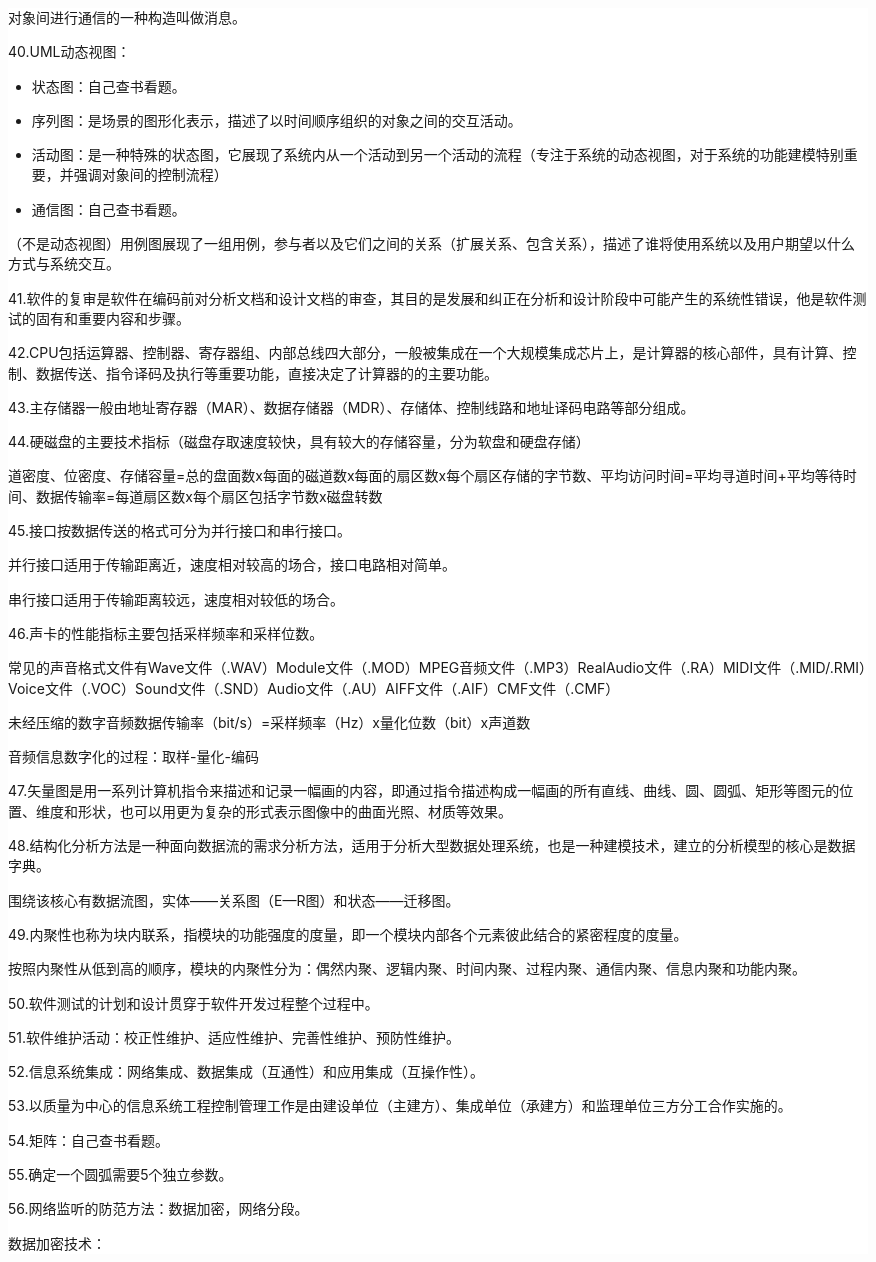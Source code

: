 对象间进行通信的一种构造叫做消息。

40.UML动态视图：

- 状态图：自己查书看题。

- 序列图：是场景的图形化表示，描述了以时间顺序组织的对象之间的交互活动。

- 活动图：是一种特殊的状态图，它展现了系统内从一个活动到另一个活动的流程（专注于系统的动态视图，对于系统的功能建模特别重要，并强调对象间的控制流程）

- 通信图：自己查书看题。

（不是动态视图）用例图展现了一组用例，参与者以及它们之间的关系（扩展关系、包含关系），描述了谁将使用系统以及用户期望以什么方式与系统交互。

41.软件的复审是软件在编码前对分析文档和设计文档的审查，其目的是发展和纠正在分析和设计阶段中可能产生的系统性错误，他是软件测试的固有和重要内容和步骤。

42.CPU包括运算器、控制器、寄存器组、内部总线四大部分，一般被集成在一个大规模集成芯片上，是计算器的核心部件，具有计算、控制、数据传送、指令译码及执行等重要功能，直接决定了计算器的的主要功能。

43.主存储器一般由地址寄存器（MAR）、数据存储器（MDR）、存储体、控制线路和地址译码电路等部分组成。

44.硬磁盘的主要技术指标（磁盘存取速度较快，具有较大的存储容量，分为软盘和硬盘存储）

道密度、位密度、存储容量=总的盘面数x每面的磁道数x每面的扇区数x每个扇区存储的字节数、平均访问时间=平均寻道时间+平均等待时间、数据传输率=每道扇区数x每个扇区包括字节数x磁盘转数

45.接口按数据传送的格式可分为并行接口和串行接口。

并行接口适用于传输距离近，速度相对较高的场合，接口电路相对简单。

串行接口适用于传输距离较远，速度相对较低的场合。

46.声卡的性能指标主要包括采样频率和采样位数。

常见的声音格式文件有Wave文件（.WAV）Module文件（.MOD）MPEG音频文件（.MP3）RealAudio文件（.RA）MIDI文件（.MID/.RMI）Voice文件（.VOC）Sound文件（.SND）Audio文件（.AU）AIFF文件（.AIF）CMF文件（.CMF）

未经压缩的数字音频数据传输率（bit/s）=采样频率（Hz）x量化位数（bit）x声道数

音频信息数字化的过程：取样-量化-编码

47.矢量图是用一系列计算机指令来描述和记录一幅画的内容，即通过指令描述构成一幅画的所有直线、曲线、圆、圆弧、矩形等图元的位置、维度和形状，也可以用更为复杂的形式表示图像中的曲面光照、材质等效果。

48.结构化分析方法是一种面向数据流的需求分析方法，适用于分析大型数据处理系统，也是一种建模技术，建立的分析模型的核心是数据字典。

围绕该核心有数据流图，实体——关系图（E—R图）和状态——迁移图。

49.内聚性也称为块内联系，指模块的功能强度的度量，即一个模块内部各个元素彼此结合的紧密程度的度量。

按照内聚性从低到高的顺序，模块的内聚性分为：偶然内聚、逻辑内聚、时间内聚、过程内聚、通信内聚、信息内聚和功能内聚。

50.软件测试的计划和设计贯穿于软件开发过程整个过程中。

51.软件维护活动：校正性维护、适应性维护、完善性维护、预防性维护。

52.信息系统集成：网络集成、数据集成（互通性）和应用集成（互操作性）。

53.以质量为中心的信息系统工程控制管理工作是由建设单位（主建方）、集成单位（承建方）和监理单位三方分工合作实施的。

54.矩阵：自己查书看题。

55.确定一个圆弧需要5个独立参数。

56.网络监听的防范方法：数据加密，网络分段。

数据加密技术：
